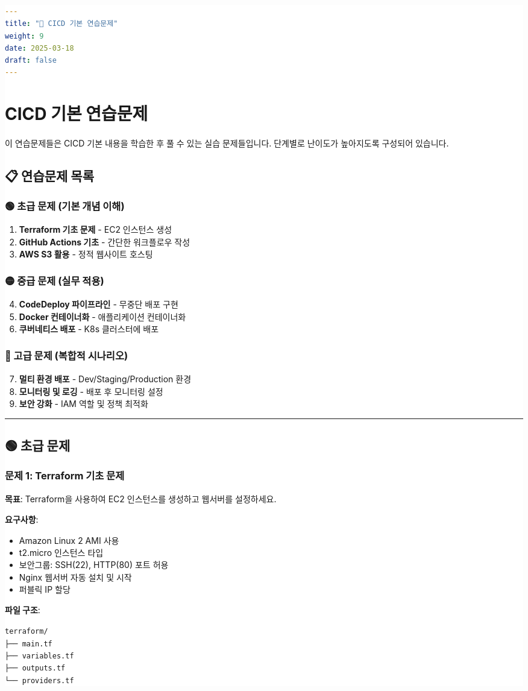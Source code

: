 ```yaml
---
title: "🤖 CICD 기본 연습문제"
weight: 9
date: 2025-03-18
draft: false
---
```


# CICD 기본 연습문제

이 연습문제들은 CICD 기본 내용을 학습한 후 풀 수 있는 실습 문제들입니다. 단계별로 난이도가 높아지도록 구성되어 있습니다.

## 📋 연습문제 목록

### 🟢 초급 문제 (기본 개념 이해)
1. **Terraform 기초 문제** - EC2 인스턴스 생성
2. **GitHub Actions 기초** - 간단한 워크플로우 작성
3. **AWS S3 활용** - 정적 웹사이트 호스팅

### 🟡 중급 문제 (실무 적용)
4. **CodeDeploy 파이프라인** - 무중단 배포 구현
5. **Docker 컨테이너화** - 애플리케이션 컨테이너화
6. **쿠버네티스 배포** - K8s 클러스터에 배포

### 🔴 고급 문제 (복합적 시나리오)
7. **멀티 환경 배포** - Dev/Staging/Production 환경
8. **모니터링 및 로깅** - 배포 후 모니터링 설정
9. **보안 강화** - IAM 역할 및 정책 최적화

---

## 🟢 초급 문제

### 문제 1: Terraform 기초 문제

**목표**: Terraform을 사용하여 EC2 인스턴스를 생성하고 웹서버를 설정하세요.

**요구사항**:
- Amazon Linux 2 AMI 사용
- t2.micro 인스턴스 타입
- 보안그룹: SSH(22), HTTP(80) 포트 허용
- Nginx 웹서버 자동 설치 및 시작
- 퍼블릭 IP 할당

**파일 구조**:
```
terraform/
├── main.tf
├── variables.tf
├── outputs.tf
└── providers.tf
```

